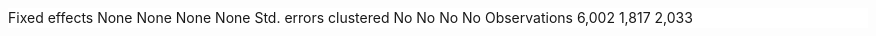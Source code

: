 </td>
</tr>
<tr>
<td style="text-align:left">
</td>
<td>
</td>
<td>
</td>
<td>
</td>
<td>
</td>
</tr>
<tr>
<td colspan="5" style="border-bottom: 1px solid black">
</td>
</tr>
<tr>
<td style="text-align:left">
Fixed effects
</td>
<td>
None
</td>
<td>
None
</td>
<td>
None
</td>
<td>
None
</td>
</tr>
<tr>
<td style="text-align:left">
Std. errors clustered
</td>
<td>
No
</td>
<td>
No
</td>
<td>
No
</td>
<td>
No
</td>
</tr>
<tr>
<td style="text-align:left">
Observations
</td>
<td>
6,002
</td>
<td>
1,817
</td>
<td>
2,033